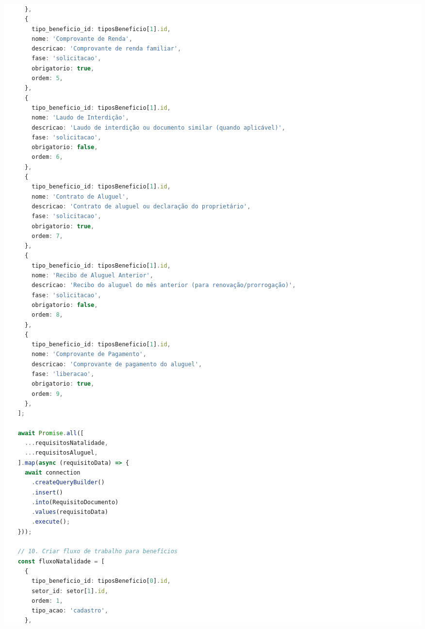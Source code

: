 ```typescript
      },
      {
        tipo_beneficio_id: tiposBeneficio[1].id,
        nome: 'Comprovante de Renda',
        descricao: 'Comprovante de renda familiar',
        fase: 'solicitacao',
        obrigatorio: true,
        ordem: 5,
      },
      {
        tipo_beneficio_id: tiposBeneficio[1].id,
        nome: 'Laudo de Interdição',
        descricao: 'Laudo de interdição ou documento similar (quando aplicável)',
        fase: 'solicitacao',
        obrigatorio: false,
        ordem: 6,
      },
      {
        tipo_beneficio_id: tiposBeneficio[1].id,
        nome: 'Contrato de Aluguel',
        descricao: 'Contrato de aluguel ou declaração do proprietário',
        fase: 'solicitacao',
        obrigatorio: true,
        ordem: 7,
      },
      {
        tipo_beneficio_id: tiposBeneficio[1].id,
        nome: 'Recibo de Aluguel Anterior',
        descricao: 'Recibo do aluguel do mês anterior (para renovação/prorrogação)',
        fase: 'solicitacao',
        obrigatorio: false,
        ordem: 8,
      },
      {
        tipo_beneficio_id: tiposBeneficio[1].id,
        nome: 'Comprovante de Pagamento',
        descricao: 'Comprovante de pagamento do aluguel',
        fase: 'liberacao',
        obrigatorio: true,
        ordem: 9,
      },
    ];

    await Promise.all([
      ...requisitosNatalidade,
      ...requisitosAluguel,
    ].map(async (requisitoData) => {
      await connection
        .createQueryBuilder()
        .insert()
        .into(RequisitoDocumento)
        .values(requisitoData)
        .execute();
    }));

    // 10. Criar fluxo de trabalho para benefícios
    const fluxoNatalidade = [
      {
        tipo_beneficio_id: tiposBeneficio[0].id,
        setor_id: setor[1].id,
        ordem: 1,
        tipo_acao: 'cadastro',
      },
```